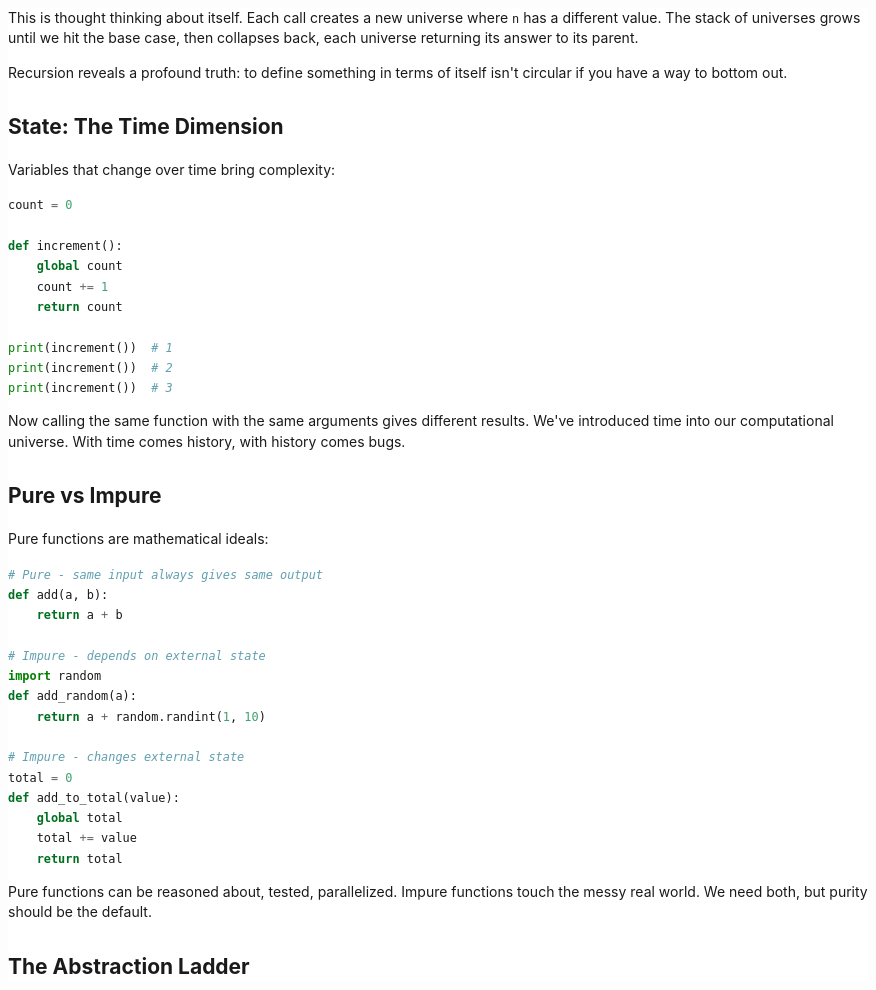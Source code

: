 This is thought thinking about itself. Each call creates a new universe where `n` has a different value. The stack of universes grows until we hit the base case, then collapses back, each universe returning its answer to its parent.

Recursion reveals a profound truth: to define something in terms of itself isn't circular if you have a way to bottom out.

## State: The Time Dimension

Variables that change over time bring complexity:

```python
count = 0

def increment():
    global count
    count += 1
    return count

print(increment())  # 1
print(increment())  # 2
print(increment())  # 3
```

Now calling the same function with the same arguments gives different results. We've introduced time into our computational universe. With time comes history, with history comes bugs.

## Pure vs Impure

Pure functions are mathematical ideals:

```python
# Pure - same input always gives same output
def add(a, b):
    return a + b

# Impure - depends on external state
import random
def add_random(a):
    return a + random.randint(1, 10)

# Impure - changes external state
total = 0
def add_to_total(value):
    global total
    total += value
    return total
```

Pure functions can be reasoned about, tested, parallelized. Impure functions touch the messy real world. We need both, but purity should be the default.

## The Abstraction Ladder

